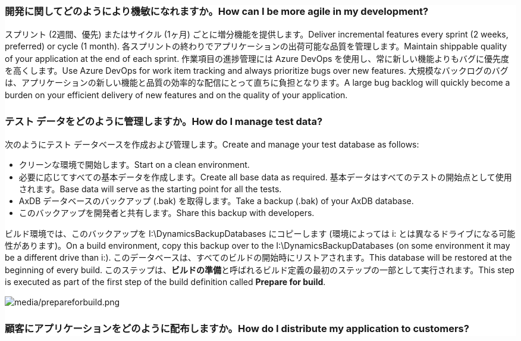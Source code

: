 ### <a name="how-can-i-be-more-agile-in-my-development"></a><span data-ttu-id="22d83-156">開発に関してどのようにより機敏になれますか。</span><span class="sxs-lookup"><span data-stu-id="22d83-156">How can I be more agile in my development?</span></span>

<span data-ttu-id="22d83-157">スプリント (2週間、優先) またはサイクル (1ヶ月) ごとに増分機能を提供します。</span><span class="sxs-lookup"><span data-stu-id="22d83-157">Deliver incremental features every sprint (2 weeks, preferred) or cycle (1 month).</span></span> <span data-ttu-id="22d83-158">各スプリントの終わりでアプリケーションの出荷可能な品質を管理します。</span><span class="sxs-lookup"><span data-stu-id="22d83-158">Maintain shippable quality of your application at the end of each sprint.</span></span> <span data-ttu-id="22d83-159">作業項目の進捗管理には Azure DevOps を使用し、常に新しい機能よりもバグに優先度を高くします。</span><span class="sxs-lookup"><span data-stu-id="22d83-159">Use Azure DevOps for work item tracking and always prioritize bugs over new features.</span></span> <span data-ttu-id="22d83-160">大規模なバックログのバグは、アプリケーションの新しい機能と品質の効率的な配信にとって直ちに負担となります。</span><span class="sxs-lookup"><span data-stu-id="22d83-160">A large bug backlog will quickly become a burden on your efficient delivery of new features and on the quality of your application.</span></span>

### <a name="how-do-i-manage-test-data"></a><span data-ttu-id="22d83-161">テスト データをどのように管理しますか。</span><span class="sxs-lookup"><span data-stu-id="22d83-161">How do I manage test data?</span></span>

<span data-ttu-id="22d83-162">次のようにテスト データベースを作成および管理します。</span><span class="sxs-lookup"><span data-stu-id="22d83-162">Create and manage your test database as follows:</span></span>

-   <span data-ttu-id="22d83-163">クリーンな環境で開始します。</span><span class="sxs-lookup"><span data-stu-id="22d83-163">Start on a clean environment.</span></span>
-   <span data-ttu-id="22d83-164">必要に応じてすべての基本データを作成します。</span><span class="sxs-lookup"><span data-stu-id="22d83-164">Create all base data as required.</span></span> <span data-ttu-id="22d83-165">基本データはすべてのテストの開始点として使用されます。</span><span class="sxs-lookup"><span data-stu-id="22d83-165">Base data will serve as the starting point for all the tests.</span></span>
-   <span data-ttu-id="22d83-166">AxDB データベースのバックアップ (.bak) を取得します。</span><span class="sxs-lookup"><span data-stu-id="22d83-166">Take a backup (.bak) of your AxDB database.</span></span>
-   <span data-ttu-id="22d83-167">このバックアップを開発者と共有します。</span><span class="sxs-lookup"><span data-stu-id="22d83-167">Share this backup with developers.</span></span>

<span data-ttu-id="22d83-168">ビルド環境では、このバックアップを I:\\DynamicsBackupDatabases にコピーします (環境によっては i: とは異なるドライブになる可能性があります)。</span><span class="sxs-lookup"><span data-stu-id="22d83-168">On a build environment, copy this backup over to the I:\\DynamicsBackupDatabases (on some environment it may be a different drive than i:).</span></span> <span data-ttu-id="22d83-169">このデータベースは、すべてのビルドの開始時にリストアされます。</span><span class="sxs-lookup"><span data-stu-id="22d83-169">This database will be restored at the beginning of every build.</span></span> <span data-ttu-id="22d83-170">このステップは、**ビルドの準備**と呼ばれるビルド定義の最初のステップの一部として実行されます。</span><span class="sxs-lookup"><span data-stu-id="22d83-170">This step is executed as part of the first step of the build definition called **Prepare for build**.</span></span> 

![media/prepareforbuild.png](media/prepareforbuild.png)

### <a name="how-do-i-distribute-my-application-to-customers"></a><span data-ttu-id="22d83-172">顧客にアプリケーションをどのように配布しますか。</span><span class="sxs-lookup"><span data-stu-id="22d83-172">How do I distribute my application to customers?</span></span>
